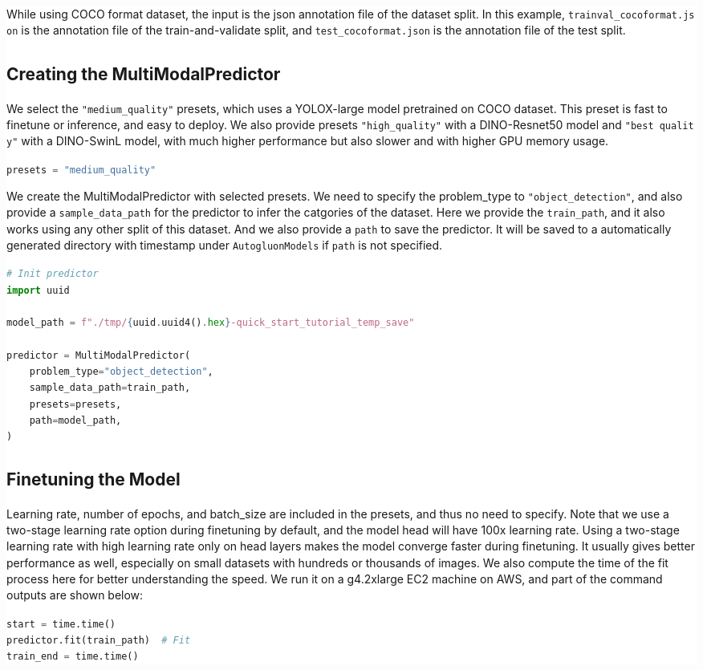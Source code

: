 While using COCO format dataset, the input is the json annotation file of the dataset split.
In this example, `trainval_cocoformat.json` is the annotation file of the train-and-validate split,
and `test_cocoformat.json` is the annotation file of the test split.

## Creating the MultiModalPredictor
We select the `"medium_quality"` presets, which uses a YOLOX-large model pretrained on COCO dataset. This preset is fast to finetune or inference,
and easy to deploy. We also provide presets `"high_quality"` with a DINO-Resnet50 model and `"best quality"` with a DINO-SwinL model, with much higher performance but also slower and with higher GPU memory usage.


```python
presets = "medium_quality"
```

We create the MultiModalPredictor with selected presets.
We need to specify the problem_type to `"object_detection"`,
and also provide a `sample_data_path` for the predictor to infer the catgories of the dataset.
Here we provide the `train_path`, and it also works using any other split of this dataset.
And we also provide a `path` to save the predictor. 
It will be saved to a automatically generated directory with timestamp under `AutogluonModels` if `path` is not specified.


```python
# Init predictor
import uuid

model_path = f"./tmp/{uuid.uuid4().hex}-quick_start_tutorial_temp_save"

predictor = MultiModalPredictor(
    problem_type="object_detection",
    sample_data_path=train_path,
    presets=presets,
    path=model_path,
)
```

## Finetuning the Model

Learning rate, number of epochs, and batch_size are included in the presets, and thus no need to specify.
Note that we use a two-stage learning rate option during finetuning by default,
and the model head will have 100x learning rate.
Using a two-stage learning rate with high learning rate only on head layers makes
the model converge faster during finetuning. It usually gives better performance as well,
especially on small datasets with hundreds or thousands of images.
We also compute the time of the fit process here for better understanding the speed.
We run it on a g4.2xlarge EC2 machine on AWS,
and part of the command outputs are shown below:


```python
start = time.time()
predictor.fit(train_path)  # Fit
train_end = time.time()
```
